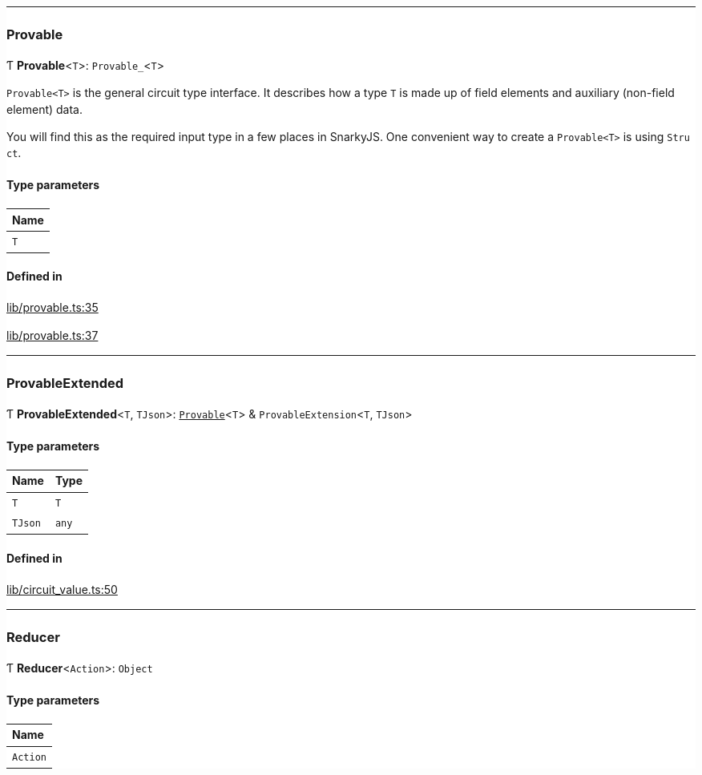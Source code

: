 ___

### Provable

Ƭ **Provable**<`T`\>: `Provable_`<`T`\>

`Provable<T>` is the general circuit type interface. It describes how a type `T` is made up of field elements and auxiliary (non-field element) data.

You will find this as the required input type in a few places in SnarkyJS. One convenient way to create a `Provable<T>` is using `Struct`.

#### Type parameters

| Name |
| :------ |
| `T` |

#### Defined in

[lib/provable.ts:35](https://github.com/o1-labs/snarkyjs/blob/2fa164e/src/lib/provable.ts#L35)

[lib/provable.ts:37](https://github.com/o1-labs/snarkyjs/blob/2fa164e/src/lib/provable.ts#L37)

___

### ProvableExtended

Ƭ **ProvableExtended**<`T`, `TJson`\>: [`Provable`](README.md#provable-1)<`T`\> & `ProvableExtension`<`T`, `TJson`\>

#### Type parameters

| Name | Type |
| :------ | :------ |
| `T` | `T` |
| `TJson` | `any` |

#### Defined in

[lib/circuit_value.ts:50](https://github.com/o1-labs/snarkyjs/blob/2fa164e/src/lib/circuit_value.ts#L50)

___

### Reducer

Ƭ **Reducer**<`Action`\>: `Object`

#### Type parameters

| Name |
| :------ |
| `Action` |
